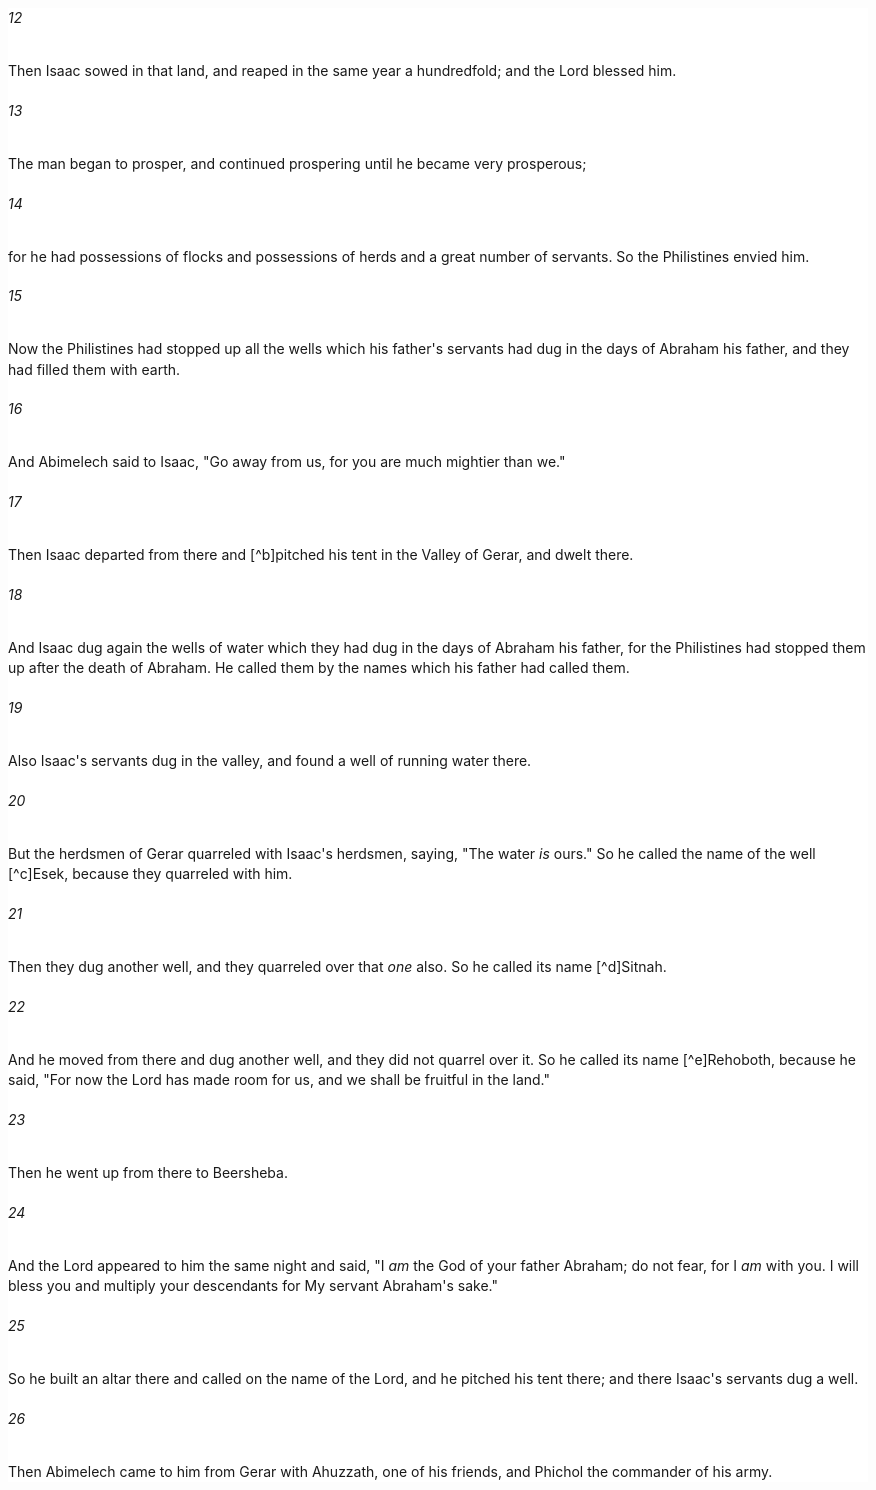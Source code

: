 ###### 12 
Then Isaac sowed in that land, and reaped in the same year a hundredfold; and the Lord blessed him. 

###### 13 
The man began to prosper, and continued prospering until he became very prosperous; 

###### 14 
for he had possessions of flocks and possessions of herds and a great number of servants. So the Philistines envied him. 

###### 15 
Now the Philistines had stopped up all the wells which his father's servants had dug in the days of Abraham his father, and they had filled them with earth. 

###### 16 
And Abimelech said to Isaac, "Go away from us, for you are much mightier than we." 

###### 17 
Then Isaac departed from there and [^b]pitched his tent in the Valley of Gerar, and dwelt there. 

###### 18 
And Isaac dug again the wells of water which they had dug in the days of Abraham his father, for the Philistines had stopped them up after the death of Abraham. He called them by the names which his father had called them. 

###### 19 
Also Isaac's servants dug in the valley, and found a well of running water there. 

###### 20 
But the herdsmen of Gerar quarreled with Isaac's herdsmen, saying, "The water _is_ ours." So he called the name of the well [^c]Esek, because they quarreled with him. 

###### 21 
Then they dug another well, and they quarreled over that _one_ also. So he called its name [^d]Sitnah. 

###### 22 
And he moved from there and dug another well, and they did not quarrel over it. So he called its name [^e]Rehoboth, because he said, "For now the Lord has made room for us, and we shall be fruitful in the land." 

###### 23 
Then he went up from there to Beersheba. 

###### 24 
And the Lord appeared to him the same night and said, "I _am_ the God of your father Abraham; do not fear, for I _am_ with you. I will bless you and multiply your descendants for My servant Abraham's sake." 

###### 25 
So he built an altar there and called on the name of the Lord, and he pitched his tent there; and there Isaac's servants dug a well. 

###### 26 
Then Abimelech came to him from Gerar with Ahuzzath, one of his friends, and Phichol the commander of his army. 
